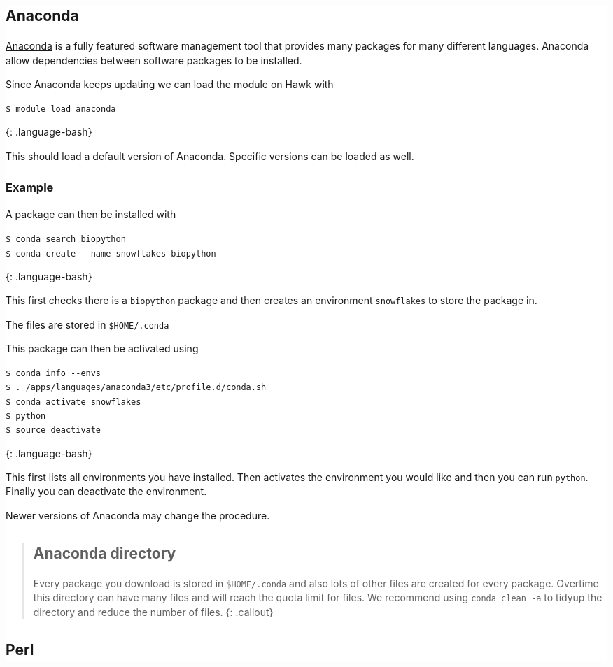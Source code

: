 ## Anaconda

[Anaconda](https://www.anaconda.org) is a fully featured software management tool that provides many packages for many different languages.
Anaconda allow dependencies between software packages to be installed.

Since Anaconda keeps updating we can load the module on Hawk with

~~~
$ module load anaconda
~~~
{: .language-bash}

This should load a default version of Anaconda.  Specific versions can be loaded as well.

### Example

A package can then be installed with

~~~
$ conda search biopython
$ conda create --name snowflakes biopython
~~~
{: .language-bash}

This first checks there is a `biopython` package and then creates an environment `snowflakes` to store the package in.

The files are stored in `$HOME/.conda`

This package can then be activated using

~~~
$ conda info --envs
$ . /apps/languages/anaconda3/etc/profile.d/conda.sh
$ conda activate snowflakes
$ python
$ source deactivate
~~~
{: .language-bash}

This first lists all environments you have installed.  Then activates the environment you would like and then you can
run `python`.  Finally you can deactivate the environment.

Newer versions of Anaconda may change the procedure.

> ## Anaconda directory
>
> Every package you download is stored in `$HOME/.conda` and also lots of other files are created for every package.
> Overtime this directory can have many files and will reach the quota limit for files.  We recommend using `conda clean
> -a` to tidyup the directory and reduce the number of files.
{: .callout}

## Perl
